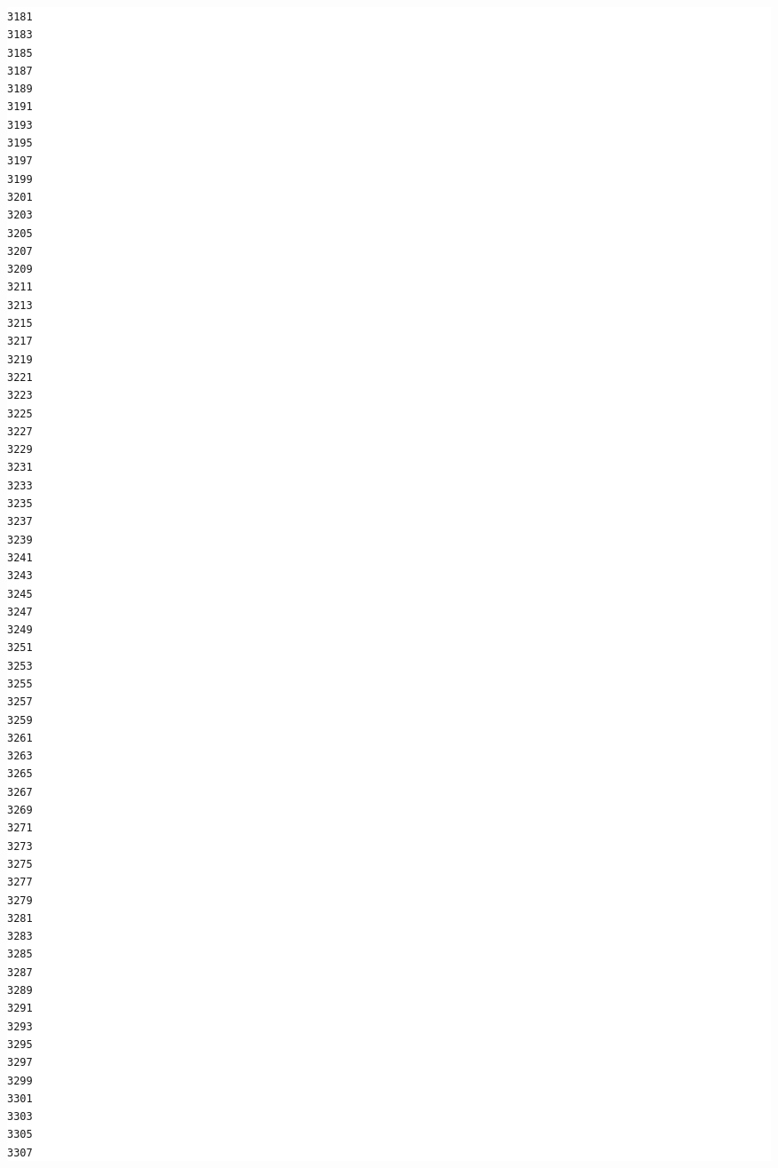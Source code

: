     3181
    3183
    3185
    3187
    3189
    3191
    3193
    3195
    3197
    3199
    3201
    3203
    3205
    3207
    3209
    3211
    3213
    3215
    3217
    3219
    3221
    3223
    3225
    3227
    3229
    3231
    3233
    3235
    3237
    3239
    3241
    3243
    3245
    3247
    3249
    3251
    3253
    3255
    3257
    3259
    3261
    3263
    3265
    3267
    3269
    3271
    3273
    3275
    3277
    3279
    3281
    3283
    3285
    3287
    3289
    3291
    3293
    3295
    3297
    3299
    3301
    3303
    3305
    3307